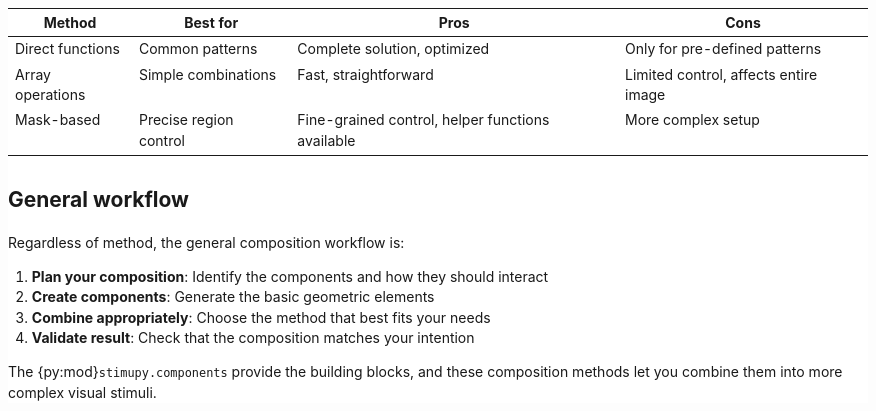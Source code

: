 | Method | Best for | Pros | Cons |
|--------|----------|------|------|
| Direct functions | Common patterns | Complete solution, optimized | Only for pre-defined patterns |
| Array operations | Simple combinations | Fast, straightforward | Limited control, affects entire image |
| Mask-based | Precise region control | Fine-grained control, helper functions available | More complex setup |

## General workflow

Regardless of method, the general composition workflow is:

1. **Plan your composition**: Identify the components and how they should interact
2. **Create components**: Generate the basic geometric elements
3. **Combine appropriately**: Choose the method that best fits your needs
4. **Validate result**: Check that the composition matches your intention

The {py:mod}`stimupy.components` provide the building blocks, and these composition methods let you combine them into more complex visual stimuli.
